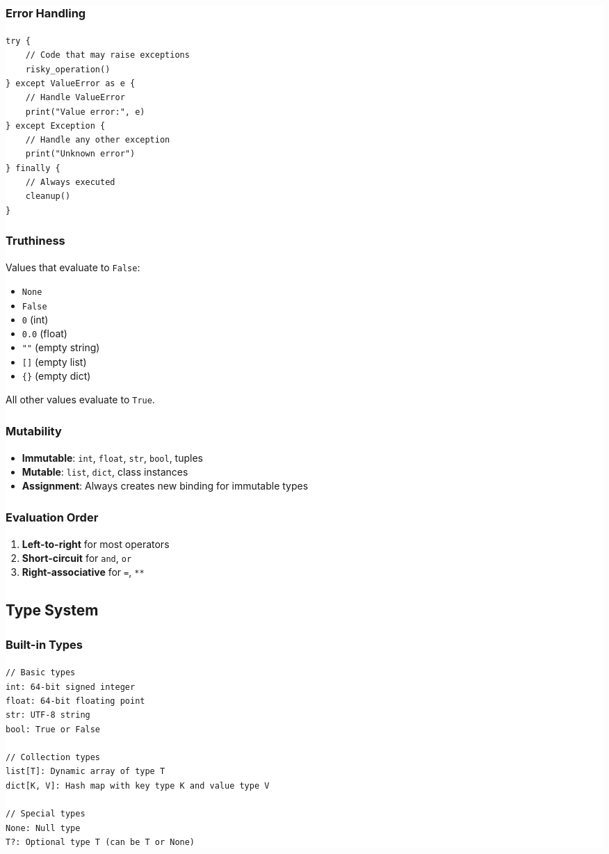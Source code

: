 ### Error Handling

```functure
try {
    // Code that may raise exceptions
    risky_operation()
} except ValueError as e {
    // Handle ValueError
    print("Value error:", e)
} except Exception {
    // Handle any other exception
    print("Unknown error")
} finally {
    // Always executed
    cleanup()
}
```

### Truthiness

Values that evaluate to `False`:
- `None`
- `False`
- `0` (int)
- `0.0` (float)
- `""` (empty string)
- `[]` (empty list)
- `{}` (empty dict)

All other values evaluate to `True`.

### Mutability

- **Immutable**: `int`, `float`, `str`, `bool`, tuples
- **Mutable**: `list`, `dict`, class instances
- **Assignment**: Always creates new binding for immutable types

### Evaluation Order

1. **Left-to-right** for most operators
2. **Short-circuit** for `and`, `or`
3. **Right-associative** for `=`, `**`

## Type System

### Built-in Types

```functure
// Basic types
int: 64-bit signed integer
float: 64-bit floating point  
str: UTF-8 string
bool: True or False

// Collection types
list[T]: Dynamic array of type T
dict[K, V]: Hash map with key type K and value type V

// Special types
None: Null type
T?: Optional type T (can be T or None)
```
